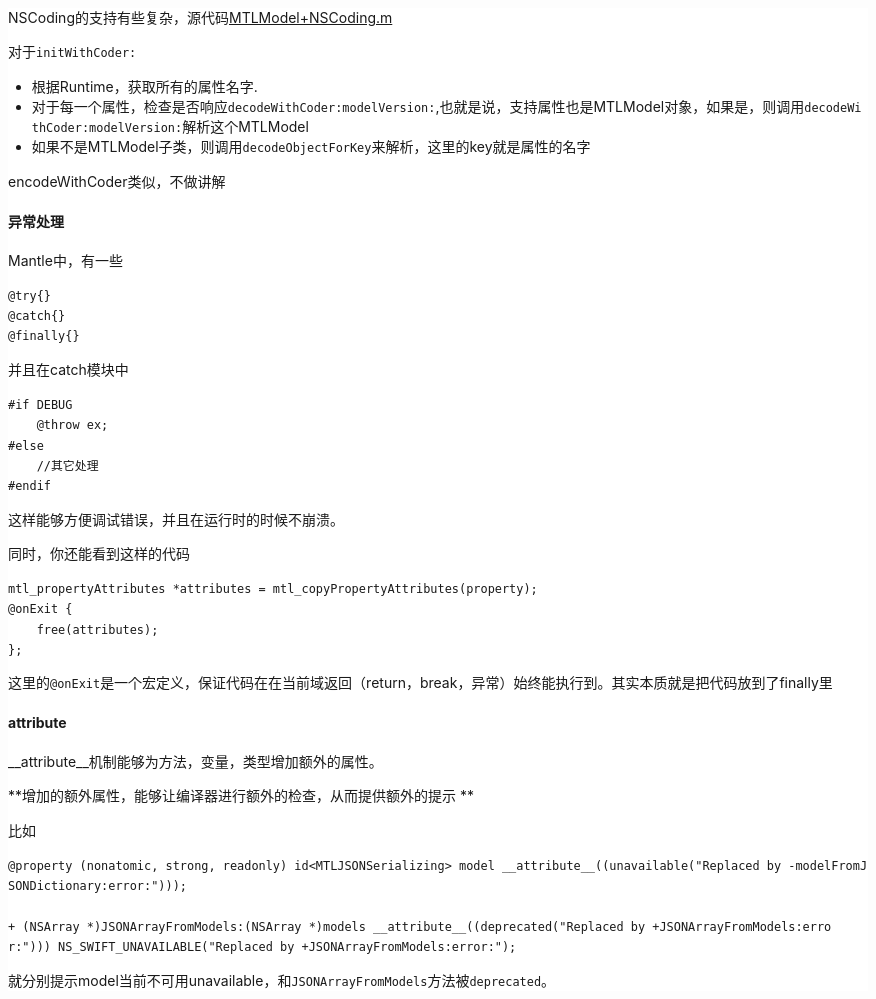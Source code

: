 NSCoding的支持有些复杂，源代码[MTLModel+NSCoding.m](https://github.com/Mantle/Mantle/blob/master/Mantle/MTLModel%2BNSCoding.m)

对于`initWithCoder:`

-  根据Runtime，获取所有的属性名字.
-  对于每一个属性，检查是否响应`decodeWithCoder:modelVersion:`,也就是说，支持属性也是MTLModel对象，如果是，则调用`decodeWithCoder:modelVersion:`解析这个MTLModel 
-  如果不是MTLModel子类，则调用`decodeObjectForKey`来解析，这里的key就是属性的名字

encodeWithCoder类似，不做讲解

#### 异常处理

Mantle中，有一些

```
@try{}
@catch{}
@finally{}
```

并且在catch模块中

```
#if DEBUG
    @throw ex;
#else
    //其它处理
#endif
```

这样能够方便调试错误，并且在运行时的时候不崩溃。

同时，你还能看到这样的代码

```
mtl_propertyAttributes *attributes = mtl_copyPropertyAttributes(property);
@onExit {
    free(attributes);
};
```

这里的`@onExit`是一个宏定义，保证代码在在当前域返回（return，break，异常）始终能执行到。其实本质就是把代码放到了finally里

#### __attribute__

__attribute__机制能够为方法，变量，类型增加额外的属性。

**增加的额外属性，能够让编译器进行额外的检查，从而提供额外的提示 **

比如

```
@property (nonatomic, strong, readonly) id<MTLJSONSerializing> model __attribute__((unavailable("Replaced by -modelFromJSONDictionary:error:")));

+ (NSArray *)JSONArrayFromModels:(NSArray *)models __attribute__((deprecated("Replaced by +JSONArrayFromModels:error:"))) NS_SWIFT_UNAVAILABLE("Replaced by +JSONArrayFromModels:error:");
```

就分别提示model当前不可用unavailable，和`JSONArrayFromModels`方法被`deprecated`。

